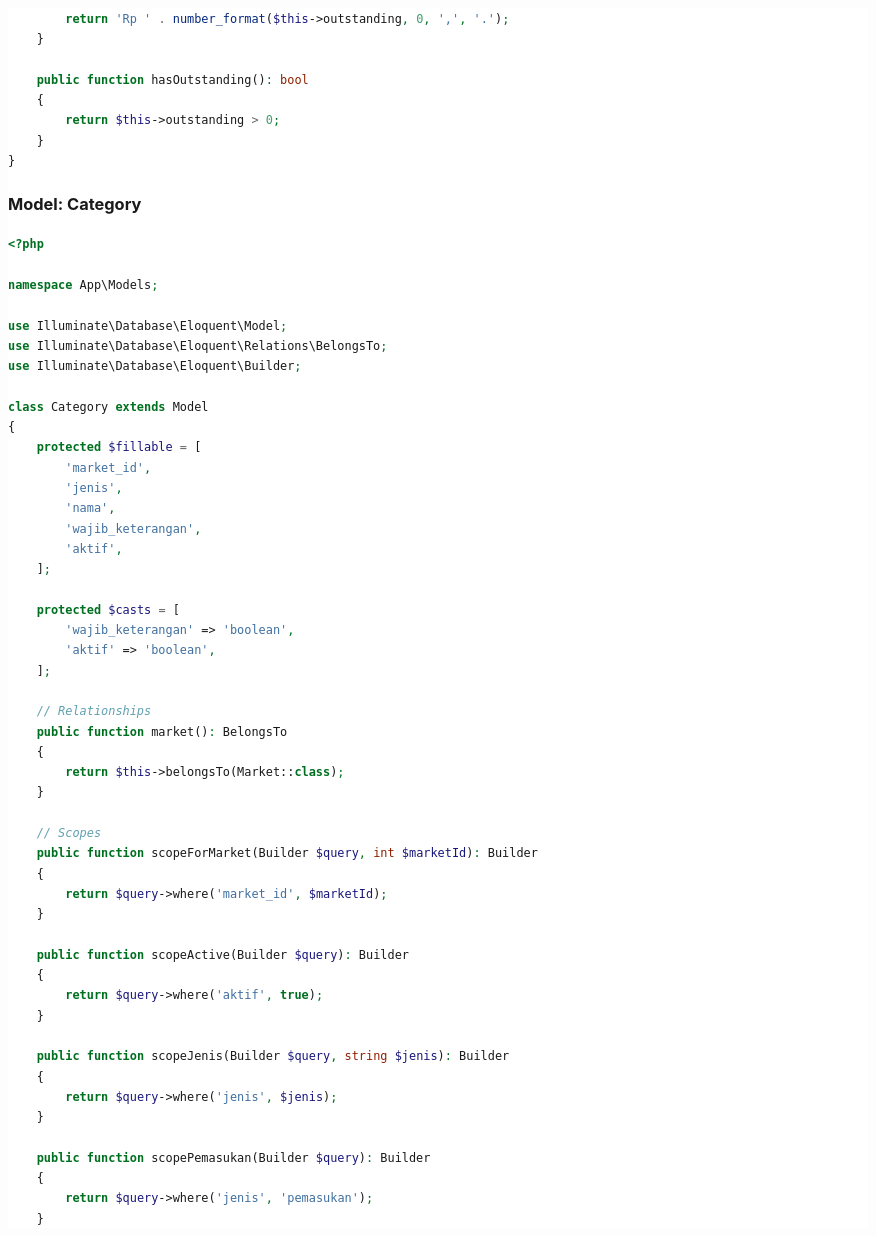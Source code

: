 ```php
        return 'Rp ' . number_format($this->outstanding, 0, ',', '.');
    }

    public function hasOutstanding(): bool
    {
        return $this->outstanding > 0;
    }
}
```

### Model: Category

```php
<?php

namespace App\Models;

use Illuminate\Database\Eloquent\Model;
use Illuminate\Database\Eloquent\Relations\BelongsTo;
use Illuminate\Database\Eloquent\Builder;

class Category extends Model
{
    protected $fillable = [
        'market_id',
        'jenis',
        'nama',
        'wajib_keterangan',
        'aktif',
    ];

    protected $casts = [
        'wajib_keterangan' => 'boolean',
        'aktif' => 'boolean',
    ];

    // Relationships
    public function market(): BelongsTo
    {
        return $this->belongsTo(Market::class);
    }

    // Scopes
    public function scopeForMarket(Builder $query, int $marketId): Builder
    {
        return $query->where('market_id', $marketId);
    }

    public function scopeActive(Builder $query): Builder
    {
        return $query->where('aktif', true);
    }

    public function scopeJenis(Builder $query, string $jenis): Builder
    {
        return $query->where('jenis', $jenis);
    }

    public function scopePemasukan(Builder $query): Builder
    {
        return $query->where('jenis', 'pemasukan');
    }

```